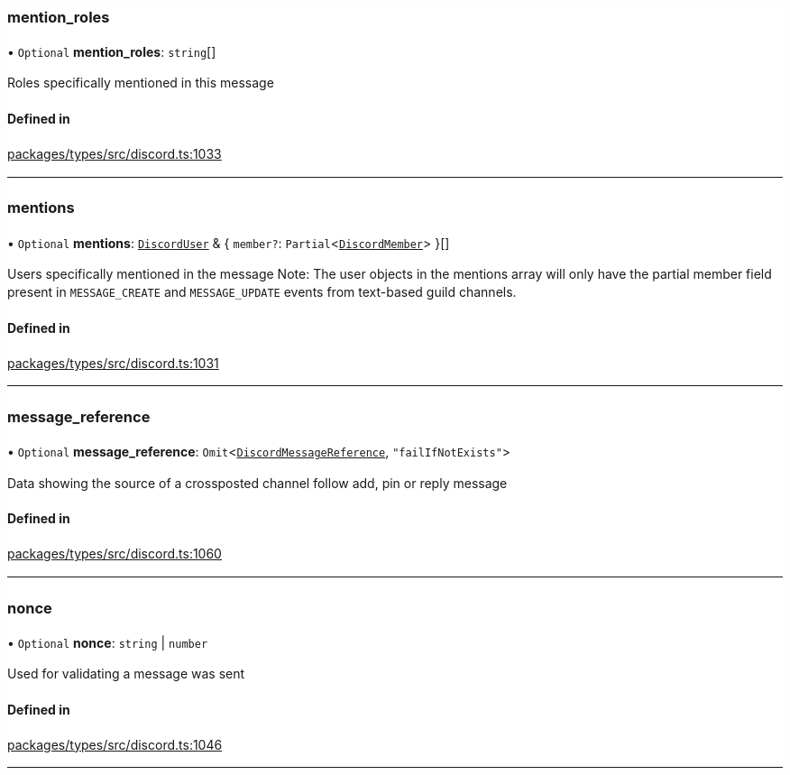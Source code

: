 
### mention_roles

• `Optional` **mention_roles**: `string`[]

Roles specifically mentioned in this message

#### Defined in

[packages/types/src/discord.ts:1033](https://github.com/deepsarda/discordeno/blob/c6dc30bb/packages/types/src/discord.ts#L1033)

---

### mentions

• `Optional` **mentions**: [`DiscordUser`](discordeno_types.DiscordUser.md) & { `member?`: `Partial`<[`DiscordMember`](discordeno_types.DiscordMember.md)\> }[]

Users specifically mentioned in the message
Note: The user objects in the mentions array will only have the partial member field present in `MESSAGE_CREATE` and `MESSAGE_UPDATE` events from text-based guild channels.

#### Defined in

[packages/types/src/discord.ts:1031](https://github.com/deepsarda/discordeno/blob/c6dc30bb/packages/types/src/discord.ts#L1031)

---

### message_reference

• `Optional` **message_reference**: `Omit`<[`DiscordMessageReference`](discordeno_types.DiscordMessageReference.md), `"failIfNotExists"`\>

Data showing the source of a crossposted channel follow add, pin or reply message

#### Defined in

[packages/types/src/discord.ts:1060](https://github.com/deepsarda/discordeno/blob/c6dc30bb/packages/types/src/discord.ts#L1060)

---

### nonce

• `Optional` **nonce**: `string` \| `number`

Used for validating a message was sent

#### Defined in

[packages/types/src/discord.ts:1046](https://github.com/deepsarda/discordeno/blob/c6dc30bb/packages/types/src/discord.ts#L1046)

---
